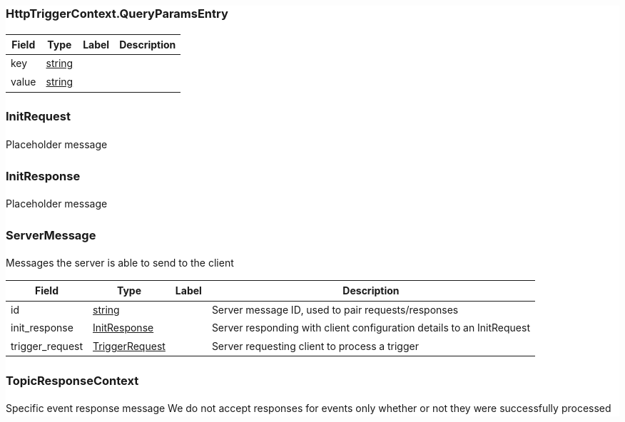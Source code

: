 



<a name="nitric.faas.v1.HttpTriggerContext.QueryParamsEntry"></a>

### HttpTriggerContext.QueryParamsEntry



| Field | Type | Label | Description |
| ----- | ---- | ----- | ----------- |
| key | [string](#string) |  |  |
| value | [string](#string) |  |  |






<a name="nitric.faas.v1.InitRequest"></a>

### InitRequest
Placeholder message






<a name="nitric.faas.v1.InitResponse"></a>

### InitResponse
Placeholder message






<a name="nitric.faas.v1.ServerMessage"></a>

### ServerMessage
Messages the server is able to send to the client


| Field | Type | Label | Description |
| ----- | ---- | ----- | ----------- |
| id | [string](#string) |  | Server message ID, used to pair requests/responses |
| init_response | [InitResponse](#nitric.faas.v1.InitResponse) |  | Server responding with client configuration details to an InitRequest |
| trigger_request | [TriggerRequest](#nitric.faas.v1.TriggerRequest) |  | Server requesting client to process a trigger |






<a name="nitric.faas.v1.TopicResponseContext"></a>

### TopicResponseContext
Specific event response message
We do not accept responses for events
only whether or not they were successfully processed
